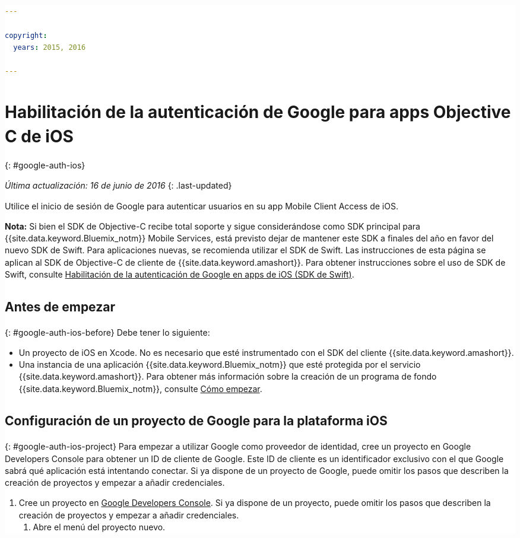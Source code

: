 ```yaml
---

copyright:
  years: 2015, 2016

---
```


# Habilitación de la autenticación de Google para apps Objective C de iOS
{: #google-auth-ios}


*Última actualización: 16 de junio de 2016*
{: .last-updated}

Utilice el inicio de sesión de Google para autenticar usuarios en su app Mobile Client Access de iOS.

**Nota:** Si bien el SDK de Objective-C recibe total soporte y sigue considerándose como SDK principal para {{site.data.keyword.Bluemix_notm}} Mobile Services, está previsto dejar de mantener este SDK a finales del año en favor del nuevo SDK de Swift. Para aplicaciones nuevas, se recomienda utilizar el SDK de Swift. Las instrucciones de esta página se aplican al SDK de Objective-C de cliente de {{site.data.keyword.amashort}}. Para obtener instrucciones sobre el uso de SDK de Swift, consulte [Habilitación de la autenticación de Google en apps de iOS (SDK de Swift)](https://console.{DomainName}/docs/services/mobileaccess/google-auth-ios-swift-sdk.html).

## Antes de empezar
{: #google-auth-ios-before}
Debe tener lo siguiente:
* Un proyecto de iOS en Xcode. No es necesario que esté instrumentado con el SDK del cliente {{site.data.keyword.amashort}}.
* Una instancia de una aplicación {{site.data.keyword.Bluemix_notm}} que esté protegida por el servicio {{site.data.keyword.amashort}}. Para obtener más información sobre la creación de un programa de fondo {{site.data.keyword.Bluemix_notm}}, consulte [Cómo empezar](index.html).

## Configuración de un proyecto de Google para la plataforma iOS
{: #google-auth-ios-project}
Para empezar a utilizar Google como proveedor de identidad, cree un proyecto en Google Developers Console para obtener un ID de cliente de Google.  Este ID de cliente es un identificador exclusivo con el que Google sabrá qué aplicación está intentando conectar.   Si ya dispone de un proyecto de Google, puede omitir los pasos que describen la creación de proyectos y empezar a añadir credenciales.



1. Cree un proyecto en [Google Developers Console](https://console.developers.google.com).
Si ya dispone de un proyecto, puede omitir los pasos que describen la creación de proyectos y empezar a añadir credenciales.
   1.    Abre el menú del proyecto nuevo.
